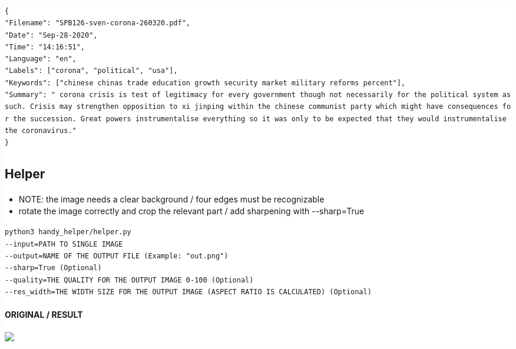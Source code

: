 ```
{
"Filename": "SPB126-sven-corona-260320.pdf", 
"Date": "Sep-28-2020", 
"Time": "14:16:51", 
"Language": "en", 
"Labels": ["corona", "political", "usa"], 
"Keywords": ["chinese chinas trade education growth security market military reforms percent"], 
"Summary": " corona crisis is test of legitimacy for every government though not necessarily for the political system as such. Crisis may strengthen opposition to xi jinping within the chinese communist party which might have consequences for the succession. Great powers instrumentalise everything so it was only to be expected that they would instrumentalise the coronavirus."
}
```

## Helper
- NOTE: the image needs a clear background / four edges must be recognizable
- rotate the image correctly and crop the relevant part / add sharpening with --sharp=True
```
python3 handy_helper/helper.py 
--input=PATH TO SINGLE IMAGE 
--output=NAME OF THE OUTPUT FILE (Example: "out.png")
--sharp=True (Optional)
--quality=THE QUALITY FOR THE OUTPUT IMAGE 0-100 (Optional)
--res_width=THE WIDTH SIZE FOR THE OUTPUT IMAGE (ASPECT RATIO IS CALCULATED) (Optional)
```
#### ORIGINAL / RESULT

<p float="left">
  <img allign="left" src="images/handy.jpg" width="400px"/> 